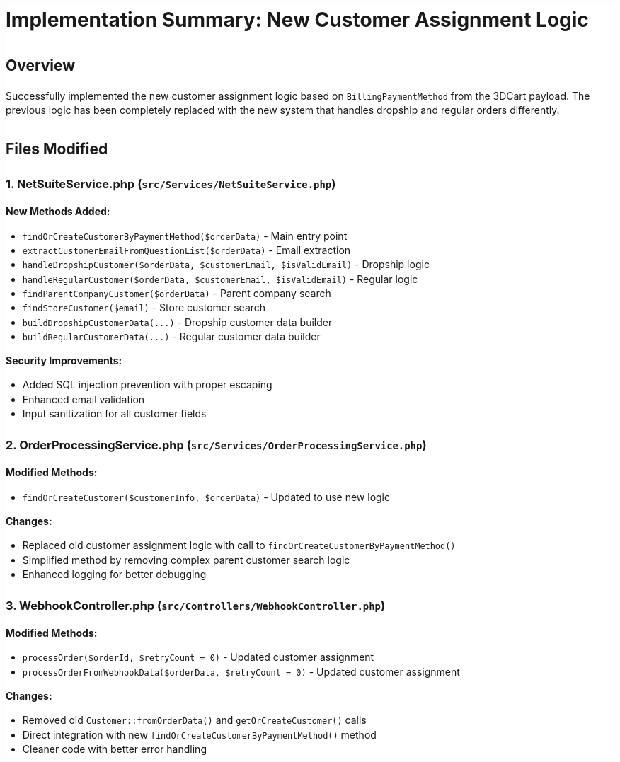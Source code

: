 # Implementation Summary: New Customer Assignment Logic

## Overview

Successfully implemented the new customer assignment logic based on `BillingPaymentMethod` from the 3DCart payload. The previous logic has been completely replaced with the new system that handles dropship and regular orders differently.

## Files Modified

### 1. NetSuiteService.php (`src/Services/NetSuiteService.php`)

**New Methods Added:**
- `findOrCreateCustomerByPaymentMethod($orderData)` - Main entry point
- `extractCustomerEmailFromQuestionList($orderData)` - Email extraction
- `handleDropshipCustomer($orderData, $customerEmail, $isValidEmail)` - Dropship logic
- `handleRegularCustomer($orderData, $customerEmail, $isValidEmail)` - Regular logic
- `findParentCompanyCustomer($orderData)` - Parent company search
- `findStoreCustomer($email)` - Store customer search
- `buildDropshipCustomerData(...)` - Dropship customer data builder
- `buildRegularCustomerData(...)` - Regular customer data builder

**Security Improvements:**
- Added SQL injection prevention with proper escaping
- Enhanced email validation
- Input sanitization for all customer fields

### 2. OrderProcessingService.php (`src/Services/OrderProcessingService.php`)

**Modified Methods:**
- `findOrCreateCustomer($customerInfo, $orderData)` - Updated to use new logic

**Changes:**
- Replaced old customer assignment logic with call to `findOrCreateCustomerByPaymentMethod()`
- Simplified method by removing complex parent customer search logic
- Enhanced logging for better debugging

### 3. WebhookController.php (`src/Controllers/WebhookController.php`)

**Modified Methods:**
- `processOrder($orderId, $retryCount = 0)` - Updated customer assignment
- `processOrderFromWebhookData($orderData, $retryCount = 0)` - Updated customer assignment

**Changes:**
- Removed old `Customer::fromOrderData()` and `getOrCreateCustomer()` calls
- Direct integration with new `findOrCreateCustomerByPaymentMethod()` method
- Cleaner code with better error handling
